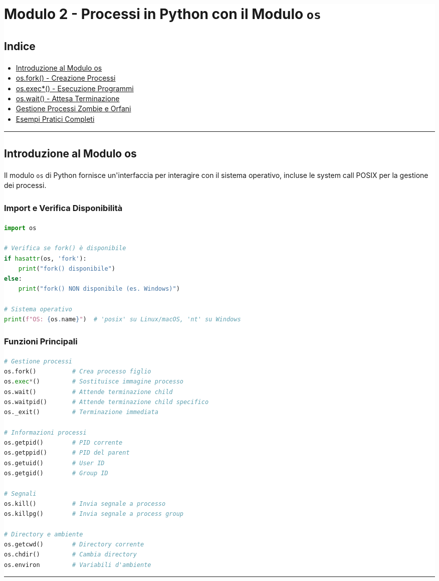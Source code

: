 # Modulo 2 - Processi in Python con il Modulo `os`

## Indice
- [Introduzione al Modulo os](#introduzione-al-modulo-os)
- [os.fork() - Creazione Processi](#osfork---creazione-processi)
- [os.exec*() - Esecuzione Programmi](#osexec---esecuzione-programmi)
- [os.wait() - Attesa Terminazione](#oswait---attesa-terminazione)
- [Gestione Processi Zombie e Orfani](#gestione-processi-zombie-e-orfani)
- [Esempi Pratici Completi](#esempi-pratici-completi)

---

## Introduzione al Modulo os

Il modulo `os` di Python fornisce un'interfaccia per interagire con il sistema operativo, incluse le system call POSIX per la gestione dei processi.

### Import e Verifica Disponibilità

```python
import os

# Verifica se fork() è disponibile
if hasattr(os, 'fork'):
    print("fork() disponibile")
else:
    print("fork() NON disponibile (es. Windows)")

# Sistema operativo
print(f"OS: {os.name}")  # 'posix' su Linux/macOS, 'nt' su Windows
```

### Funzioni Principali

```python
# Gestione processi
os.fork()          # Crea processo figlio
os.exec*()         # Sostituisce immagine processo
os.wait()          # Attende terminazione child
os.waitpid()       # Attende terminazione child specifico
os._exit()         # Terminazione immediata

# Informazioni processi
os.getpid()        # PID corrente
os.getppid()       # PID del parent
os.getuid()        # User ID
os.getgid()        # Group ID

# Segnali
os.kill()          # Invia segnale a processo
os.killpg()        # Invia segnale a process group

# Directory e ambiente
os.getcwd()        # Directory corrente
os.chdir()         # Cambia directory
os.environ         # Variabili d'ambiente
```

---